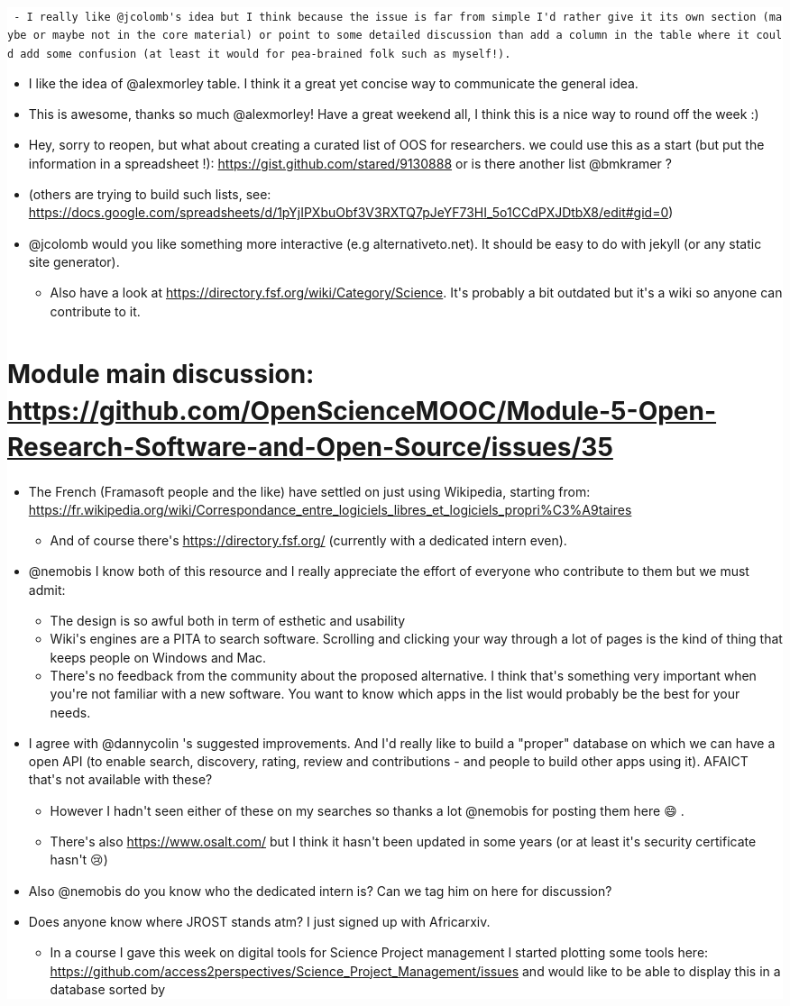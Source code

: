      - I really like @jcolomb's idea but I think because the issue is far from simple I'd rather give it its own section (maybe or maybe not in the core material) or point to some detailed discussion than add a column in the table where it could add some confusion (at least it would for pea-brained folk such as myself!).


- I like the idea of @alexmorley table. I think it a great yet concise way to communicate the general idea.
-  This is awesome, thanks so much @alexmorley! Have a great weekend all, I think this is a nice way to round off the week :)
- Hey, sorry to reopen, but what about creating a curated list of OOS for researchers.
we could use this as a start (but put the information in a spreadsheet !): https://gist.github.com/stared/9130888
or is there another list @bmkramer ?

- (others are trying to build such lists, see: https://docs.google.com/spreadsheets/d/1pYjIPXbuObf3V3RXTQ7pJeYF73HI_5o1CCdPXJDtbX8/edit#gid=0)
- @jcolomb would you like something more interactive (e.g alternativeto.net). It should be easy to do with jekyll (or any static site generator).

     - Also have a look at https://directory.fsf.org/wiki/Category/Science. It's probably a bit outdated but it's a wiki so anyone can contribute to it.

# Module main discussion: https://github.com/OpenScienceMOOC/Module-5-Open-Research-Software-and-Open-Source/issues/35

- The French (Framasoft people and the like) have settled on just using Wikipedia, starting from: https://fr.wikipedia.org/wiki/Correspondance_entre_logiciels_libres_et_logiciels_propri%C3%A9taires

    - And of course there's https://directory.fsf.org/ (currently with a dedicated intern even).

- @nemobis I know both of this resource and I really appreciate the effort of everyone who contribute to them but we must admit:

    - The design is so awful both in term of esthetic and usability
    - Wiki's engines are a PITA to search software. Scrolling and clicking your way through a lot of pages is the kind of thing that keeps people on Windows and Mac.
    - There's no feedback from the community about the proposed alternative. I think that's something very important when you're not familiar with a new software. You want to know which apps in the list would probably be the best for your needs.
- I agree with @dannycolin 's suggested improvements. And I'd really like to build a "proper" database on which we can have a open API (to enable search, discovery, rating, review and contributions - and people to build other apps using it). AFAICT that's not available with these?

    - However I hadn't seen either of these on my searches so thanks a lot @nemobis for posting them here 😄 .

    - There's also https://www.osalt.com/ but I think it hasn't been updated in some years (or at least it's security certificate hasn't 😢)

- Also @nemobis do you know who the dedicated intern is? Can we tag him on here for discussion?

- Does anyone know where JROST stands atm? I just signed up with Africarxiv.
    - In a course I gave this week on digital tools for Science Project management I started plotting some tools here: https://github.com/access2perspectives/Science_Project_Management/issues
and would like to be able to display this in a database sorted by
